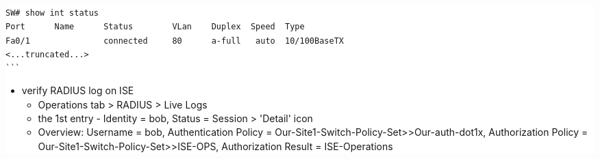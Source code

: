     SW# show int status
    Port      Name      Status        VLan    Duplex  Speed  Type
    Fa0/1               connected     80      a-full   auto  10/100BaseTX
    <...truncated...>
    ```

  - verify RADIUS log on ISE
    - Operations tab > RADIUS > Live Logs
    - the 1st entry - Identity = bob, Status = Session > 'Detail' icon
    - Overview: Username = bob, Authentication Policy = Our-Site1-Switch-Policy-Set>>Our-auth-dot1x, Authorization Policy = Our-Site1-Switch-Policy-Set>>ISE-OPS, Authorization Result = ISE-Operations






